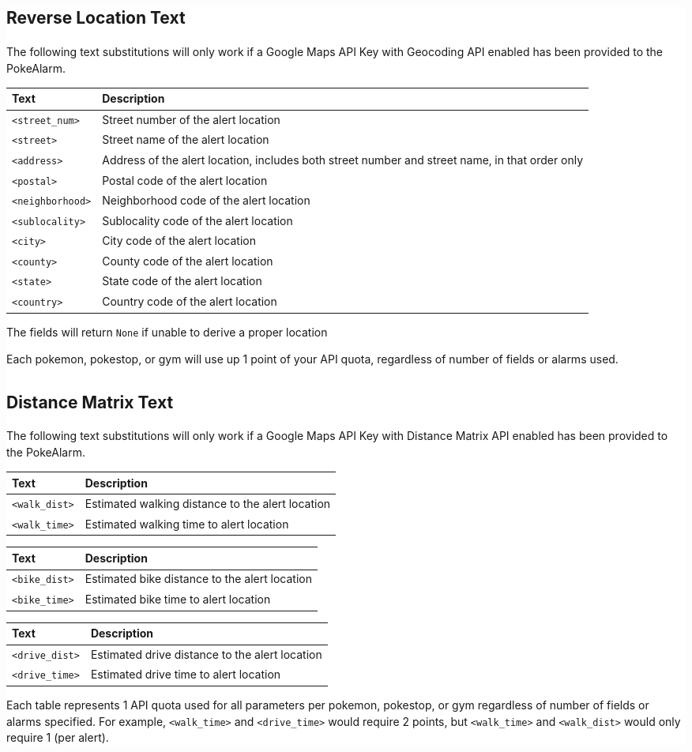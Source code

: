## Reverse Location Text
The following text substitutions will only work if a Google Maps API Key with Geocoding API enabled has been provided to the PokeAlarm.

| Text             | Description                            |
|:---------------- |:---------------------------------------|
| `<street_num>`   | Street number of the alert location
| `<street>`       | Street name of the alert location
| `<address>`      | Address of the alert location, includes both street number and street name, in that order only
| `<postal>`       | Postal code of the alert location      |
| `<neighborhood>` | Neighborhood code of the alert location|
| `<sublocality>`  | Sublocality code of the alert location |
| `<city>`         | City code of the alert location        |
| `<county>`       | County code of the alert location      |
| `<state>`        | State code of the alert location       |
| `<country>`       | Country code of the alert location    |
The fields will return `None` if unable to derive a proper location

Each pokemon, pokestop, or gym will use up 1 point of your API quota, regardless of number of fields or alarms used.

## Distance Matrix Text
The following text substitutions will only work if a Google Maps API Key with Distance Matrix API enabled has been provided to the PokeAlarm.

| Text             | Description                            |
|:---------------- |:---------------------------------------|
| `<walk_dist>`    | Estimated walking distance to the alert location |
| `<walk_time>`    | Estimated walking time to alert location|

| Text             | Description                            |
|:---------------- |:---------------------------------------|
| `<bike_dist>`    | Estimated bike distance to the alert location |
| `<bike_time>`    | Estimated bike time to alert location|


| Text             | Description		                            |
|:---------------- |:-----------------------------------------------|
| `<drive_dist>`   | Estimated drive distance to the alert location |
| `<drive_time>`   | Estimated drive time to alert location			|

Each table represents 1 API quota used for all parameters per pokemon, pokestop, or gym regardless of number of fields or alarms specified. For example, `<walk_time>` and `<drive_time>` would require 2 points, but `<walk_time>` and `<walk_dist>` would only require 1 (per alert).
